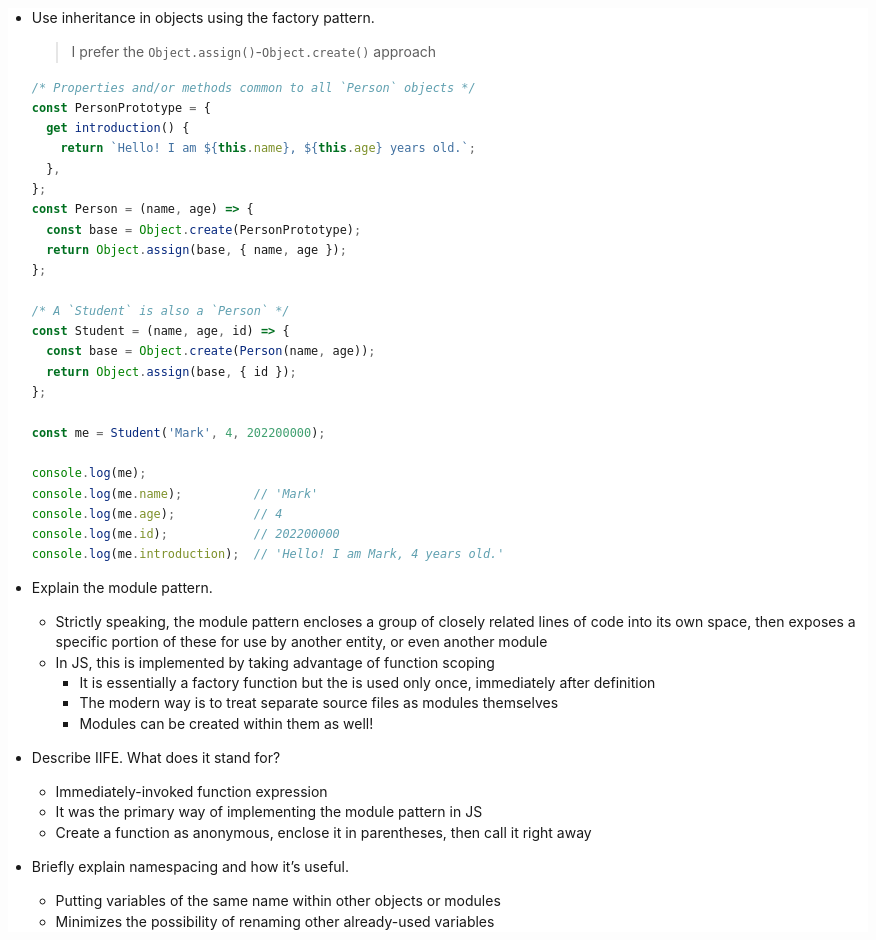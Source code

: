 - Use inheritance in objects using the factory pattern.

  > I prefer the `Object.assign()`-`Object.create()` approach

  
  ```js
  /* Properties and/or methods common to all `Person` objects */
  const PersonPrototype = {
    get introduction() {
      return `Hello! I am ${this.name}, ${this.age} years old.`;
    },
  };
  const Person = (name, age) => {
    const base = Object.create(PersonPrototype);
    return Object.assign(base, { name, age });
  };

  /* A `Student` is also a `Person` */
  const Student = (name, age, id) => {
    const base = Object.create(Person(name, age));
    return Object.assign(base, { id });
  };

  const me = Student('Mark', 4, 202200000);

  console.log(me);
  console.log(me.name);          // 'Mark'
  console.log(me.age);           // 4
  console.log(me.id);            // 202200000
  console.log(me.introduction);  // 'Hello! I am Mark, 4 years old.'
  ```

- Explain the module pattern.

  - Strictly speaking, the module pattern encloses a group of closely related lines of code into its own space, then exposes a specific portion of these for use by another entity, or even another module
  - In JS, this is implemented by taking advantage of function scoping
    - It is essentially a factory function but the is used only once, immediately after definition
    - The modern way is to treat separate source files as modules themselves
    - Modules can be created within them as well!

- Describe IIFE. What does it stand for?

  - Immediately-invoked function expression
  - It was the primary way of implementing the module pattern in JS
  - Create a function as anonymous, enclose it in parentheses, then call it right away

- Briefly explain namespacing and how it’s useful.

  - Putting variables of the same name within other objects or modules
  - Minimizes the possibility of renaming other already-used variables
